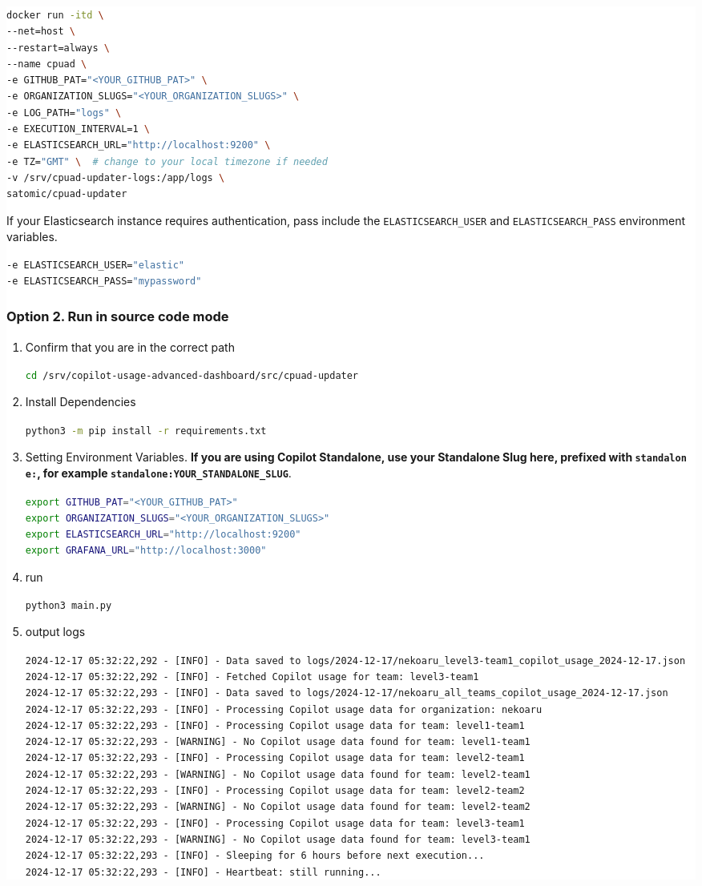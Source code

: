 ```bash
docker run -itd \
--net=host \
--restart=always \
--name cpuad \
-e GITHUB_PAT="<YOUR_GITHUB_PAT>" \
-e ORGANIZATION_SLUGS="<YOUR_ORGANIZATION_SLUGS>" \
-e LOG_PATH="logs" \
-e EXECUTION_INTERVAL=1 \
-e ELASTICSEARCH_URL="http://localhost:9200" \
-e TZ="GMT" \  # change to your local timezone if needed
-v /srv/cpuad-updater-logs:/app/logs \
satomic/cpuad-updater
```

If your Elasticsearch instance requires authentication, pass include the `ELASTICSEARCH_USER` and `ELASTICSEARCH_PASS` environment variables.

```bash
-e ELASTICSEARCH_USER="elastic"
-e ELASTICSEARCH_PASS="mypassword"
```

### Option 2. Run in source code mode

1. Confirm that you are in the correct path
   ```bash
   cd /srv/copilot-usage-advanced-dashboard/src/cpuad-updater
   ```
2. Install Dependencies
   ```bash
   python3 -m pip install -r requirements.txt
   ```
3. Setting Environment Variables. **If you are using Copilot Standalone, use your Standalone Slug here, prefixed with `standalone:`, for example `standalone:YOUR_STANDALONE_SLUG`**.
   ```bash
   export GITHUB_PAT="<YOUR_GITHUB_PAT>"
   export ORGANIZATION_SLUGS="<YOUR_ORGANIZATION_SLUGS>"
   export ELASTICSEARCH_URL="http://localhost:9200"
   export GRAFANA_URL="http://localhost:3000"
   ```
4. run
   ```bash
   python3 main.py
   ```
5. output logs
   ```text
   2024-12-17 05:32:22,292 - [INFO] - Data saved to logs/2024-12-17/nekoaru_level3-team1_copilot_usage_2024-12-17.json
   2024-12-17 05:32:22,292 - [INFO] - Fetched Copilot usage for team: level3-team1
   2024-12-17 05:32:22,293 - [INFO] - Data saved to logs/2024-12-17/nekoaru_all_teams_copilot_usage_2024-12-17.json
   2024-12-17 05:32:22,293 - [INFO] - Processing Copilot usage data for organization: nekoaru
   2024-12-17 05:32:22,293 - [INFO] - Processing Copilot usage data for team: level1-team1
   2024-12-17 05:32:22,293 - [WARNING] - No Copilot usage data found for team: level1-team1
   2024-12-17 05:32:22,293 - [INFO] - Processing Copilot usage data for team: level2-team1
   2024-12-17 05:32:22,293 - [WARNING] - No Copilot usage data found for team: level2-team1
   2024-12-17 05:32:22,293 - [INFO] - Processing Copilot usage data for team: level2-team2
   2024-12-17 05:32:22,293 - [WARNING] - No Copilot usage data found for team: level2-team2
   2024-12-17 05:32:22,293 - [INFO] - Processing Copilot usage data for team: level3-team1
   2024-12-17 05:32:22,293 - [WARNING] - No Copilot usage data found for team: level3-team1
   2024-12-17 05:32:22,293 - [INFO] - Sleeping for 6 hours before next execution...
   2024-12-17 05:32:22,293 - [INFO] - Heartbeat: still running...

   ```
